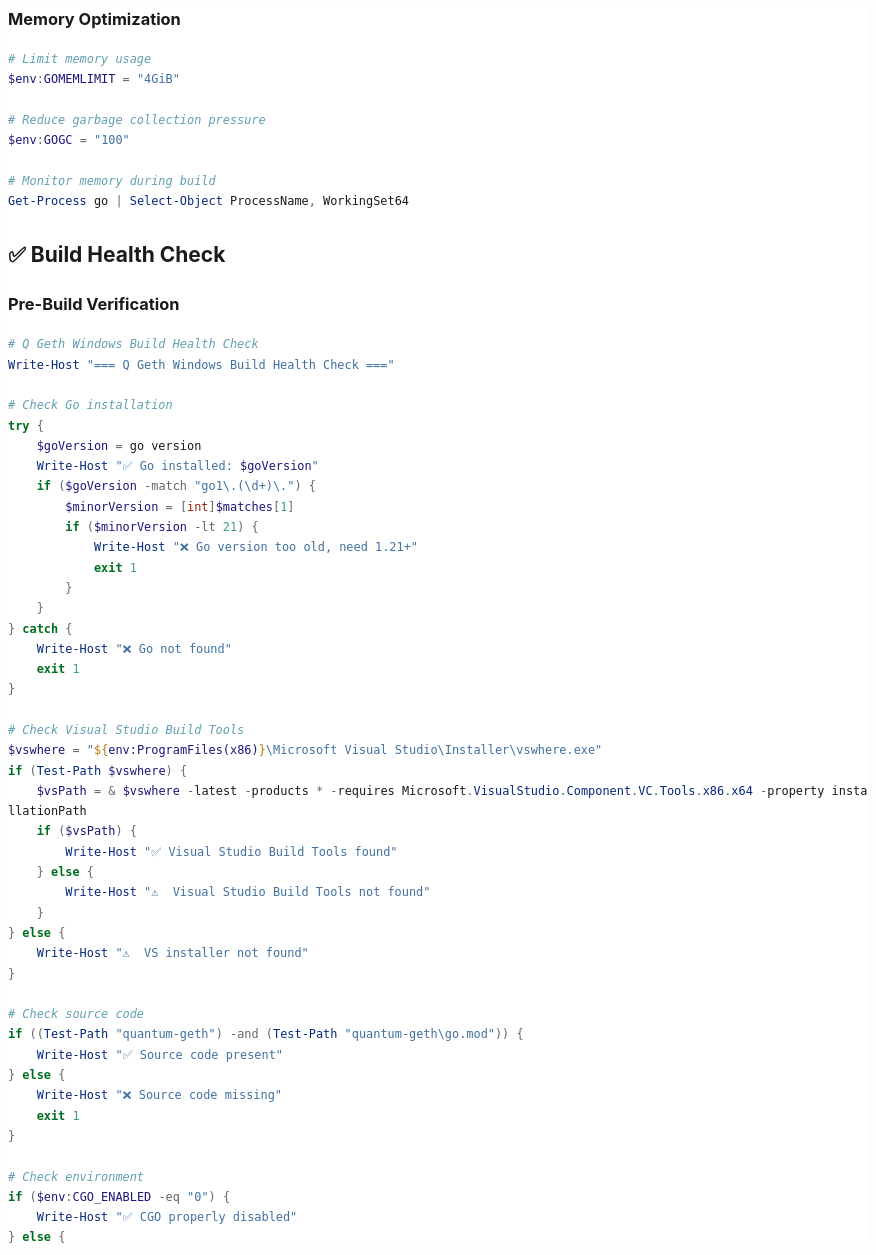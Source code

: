 ### Memory Optimization

```powershell
# Limit memory usage
$env:GOMEMLIMIT = "4GiB"

# Reduce garbage collection pressure
$env:GOGC = "100"

# Monitor memory during build
Get-Process go | Select-Object ProcessName, WorkingSet64
```

## ✅ Build Health Check

### Pre-Build Verification

```powershell
# Q Geth Windows Build Health Check
Write-Host "=== Q Geth Windows Build Health Check ==="

# Check Go installation
try {
    $goVersion = go version
    Write-Host "✅ Go installed: $goVersion"
    if ($goVersion -match "go1\.(\d+)\.") {
        $minorVersion = [int]$matches[1]
        if ($minorVersion -lt 21) {
            Write-Host "❌ Go version too old, need 1.21+"
            exit 1
        }
    }
} catch {
    Write-Host "❌ Go not found"
    exit 1
}

# Check Visual Studio Build Tools
$vswhere = "${env:ProgramFiles(x86)}\Microsoft Visual Studio\Installer\vswhere.exe"
if (Test-Path $vswhere) {
    $vsPath = & $vswhere -latest -products * -requires Microsoft.VisualStudio.Component.VC.Tools.x86.x64 -property installationPath
    if ($vsPath) {
        Write-Host "✅ Visual Studio Build Tools found"
    } else {
        Write-Host "⚠️  Visual Studio Build Tools not found"
    }
} else {
    Write-Host "⚠️  VS installer not found"
}

# Check source code
if ((Test-Path "quantum-geth") -and (Test-Path "quantum-geth\go.mod")) {
    Write-Host "✅ Source code present"
} else {
    Write-Host "❌ Source code missing"
    exit 1
}

# Check environment
if ($env:CGO_ENABLED -eq "0") {
    Write-Host "✅ CGO properly disabled"
} else {
```